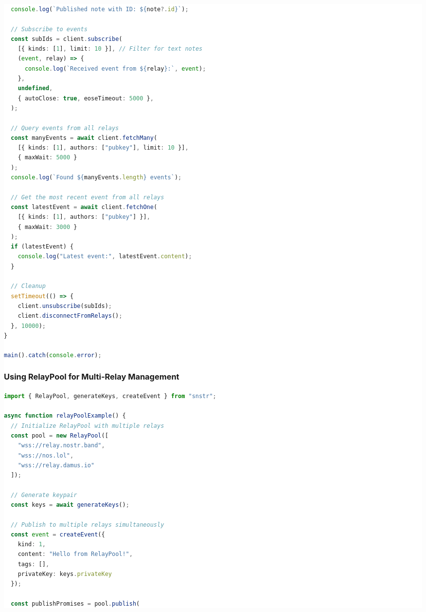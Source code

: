 ```typescript
  console.log(`Published note with ID: ${note?.id}`);

  // Subscribe to events
  const subIds = client.subscribe(
    [{ kinds: [1], limit: 10 }], // Filter for text notes
    (event, relay) => {
      console.log(`Received event from ${relay}:`, event);
    },
    undefined,
    { autoClose: true, eoseTimeout: 5000 },
  );

  // Query events from all relays
  const manyEvents = await client.fetchMany(
    [{ kinds: [1], authors: ["pubkey"], limit: 10 }],
    { maxWait: 5000 }
  );
  console.log(`Found ${manyEvents.length} events`);

  // Get the most recent event from all relays
  const latestEvent = await client.fetchOne(
    [{ kinds: [1], authors: ["pubkey"] }],
    { maxWait: 3000 }
  );
  if (latestEvent) {
    console.log("Latest event:", latestEvent.content);
  }

  // Cleanup
  setTimeout(() => {
    client.unsubscribe(subIds);
    client.disconnectFromRelays();
  }, 10000);
}

main().catch(console.error);
```

### Using RelayPool for Multi-Relay Management

```typescript
import { RelayPool, generateKeys, createEvent } from "snstr";

async function relayPoolExample() {
  // Initialize RelayPool with multiple relays
  const pool = new RelayPool([
    "wss://relay.nostr.band",
    "wss://nos.lol", 
    "wss://relay.damus.io"
  ]);

  // Generate keypair
  const keys = await generateKeys();

  // Publish to multiple relays simultaneously
  const event = createEvent({
    kind: 1,
    content: "Hello from RelayPool!",
    tags: [],
    privateKey: keys.privateKey
  });

  const publishPromises = pool.publish(
```